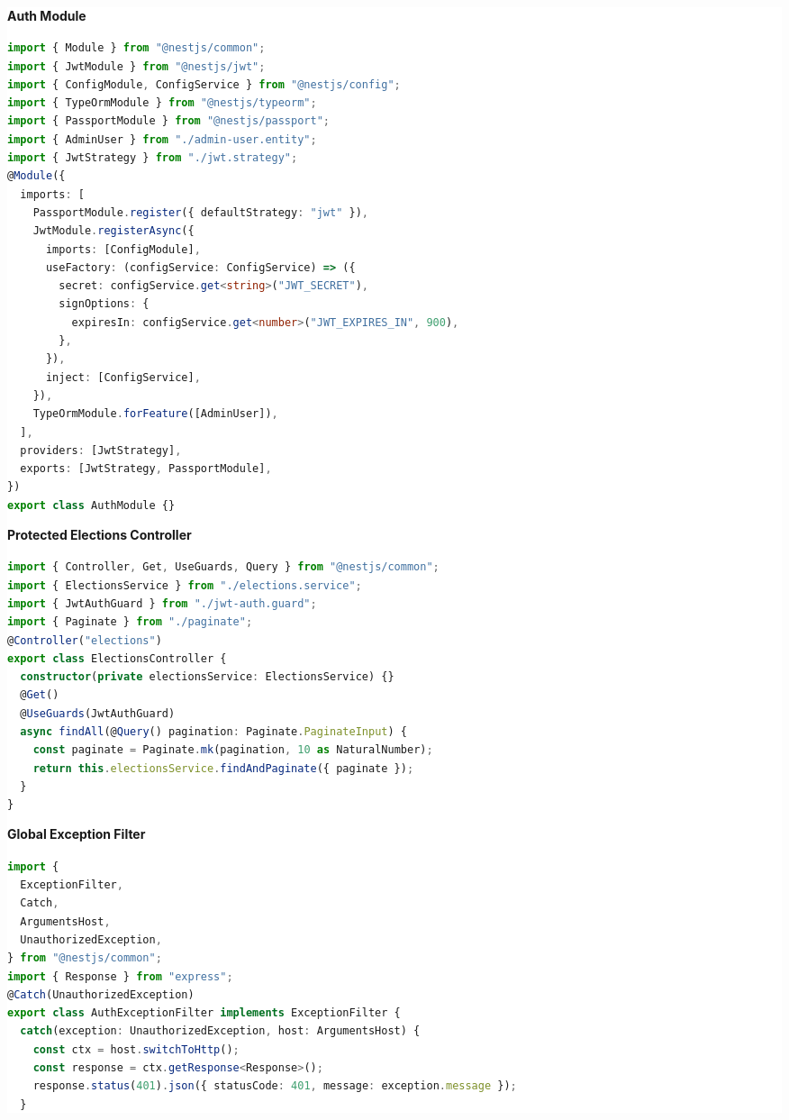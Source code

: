 **Auth Module**

```typescript
import { Module } from "@nestjs/common";
import { JwtModule } from "@nestjs/jwt";
import { ConfigModule, ConfigService } from "@nestjs/config";
import { TypeOrmModule } from "@nestjs/typeorm";
import { PassportModule } from "@nestjs/passport";
import { AdminUser } from "./admin-user.entity";
import { JwtStrategy } from "./jwt.strategy";
@Module({
  imports: [
    PassportModule.register({ defaultStrategy: "jwt" }),
    JwtModule.registerAsync({
      imports: [ConfigModule],
      useFactory: (configService: ConfigService) => ({
        secret: configService.get<string>("JWT_SECRET"),
        signOptions: {
          expiresIn: configService.get<number>("JWT_EXPIRES_IN", 900),
        },
      }),
      inject: [ConfigService],
    }),
    TypeOrmModule.forFeature([AdminUser]),
  ],
  providers: [JwtStrategy],
  exports: [JwtStrategy, PassportModule],
})
export class AuthModule {}
```

**Protected Elections Controller**

```typescript
import { Controller, Get, UseGuards, Query } from "@nestjs/common";
import { ElectionsService } from "./elections.service";
import { JwtAuthGuard } from "./jwt-auth.guard";
import { Paginate } from "./paginate";
@Controller("elections")
export class ElectionsController {
  constructor(private electionsService: ElectionsService) {}
  @Get()
  @UseGuards(JwtAuthGuard)
  async findAll(@Query() pagination: Paginate.PaginateInput) {
    const paginate = Paginate.mk(pagination, 10 as NaturalNumber);
    return this.electionsService.findAndPaginate({ paginate });
  }
}
```

**Global Exception Filter**

```typescript
import {
  ExceptionFilter,
  Catch,
  ArgumentsHost,
  UnauthorizedException,
} from "@nestjs/common";
import { Response } from "express";
@Catch(UnauthorizedException)
export class AuthExceptionFilter implements ExceptionFilter {
  catch(exception: UnauthorizedException, host: ArgumentsHost) {
    const ctx = host.switchToHttp();
    const response = ctx.getResponse<Response>();
    response.status(401).json({ statusCode: 401, message: exception.message });
  }
```